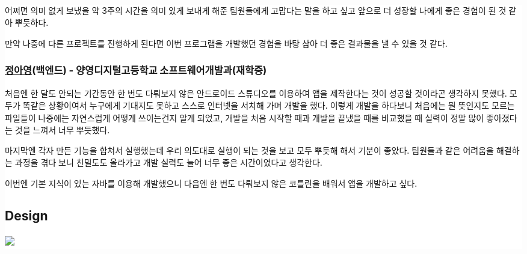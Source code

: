 어쩌면 의미 없게 보냈을 약 3주의 시간을 의미 있게 보내게 해준 팀원들에게 고맙다는 말을 하고 싶고 앞으로 더 성장할 나에게 좋은 경험이 된 것 같아 뿌듯하다.

만약 나중에 다른 프로젝트를 진행하게 된다면 이번 프로그램을 개발했던 경험을 바탕 삼아 더 좋은 결과물을 낼 수 있을 것 같다.</p>
    <h3><a href="https://github.com/jeong-a-young">정아영</a>(백엔드) - 양영디지털고등학교 소프트웨어개발과(재학중)</h3>
    <p>처음엔 한 달도 안되는 기간동안 한 번도 다뤄보지 않은 안드로이드 스튜디오를 이용하여 앱을 제작한다는 것이 성공할 것이라곤 생각하지 못했다.
    모두가 똑같은 상황이여서 누구에게 기대지도 못하고 스스로 인터넷을 서치해 가며 개발을 했다.
    이렇게 개발을 하다보니 처음에는 뭔 뜻인지도 모르는 파일들이 나중에는 자연스럽게 어떻게 쓰이는건지 알게 되었고,
    개발을 처음 시작할 때과 개발을 끝냈을 때를 비교했을 때 실력이 정말 많이 좋아졌다는 것을 느껴서 너무 뿌듯했다.
      
마지막엔 각자 만든 기능을 합쳐서 실행했는데 우리 의도대로 실행이 되는 것을 보고 모두 뿌듯해 해서 기분이 좋았다.
팀원들과 같은 어려움을 해결하는 과정을 겪다 보니 친밀도도 올라가고 개발 실력도 늘어 너무 좋은 시간이였다고 생각한다.
      
이번엔 기본 지식이 있는 자바를 이용해 개발했으니 다음엔 한 번도 다뤄보지 않은 코틀린을 배워서 앱을 개발하고 싶다.</p>
  
  
  
  <h2>Design</h2>
  <img src="https://user-images.githubusercontent.com/80390048/221885892-43875ec7-c58b-43b0-9f96-f6317702cd5e.png"/>
  <br>


